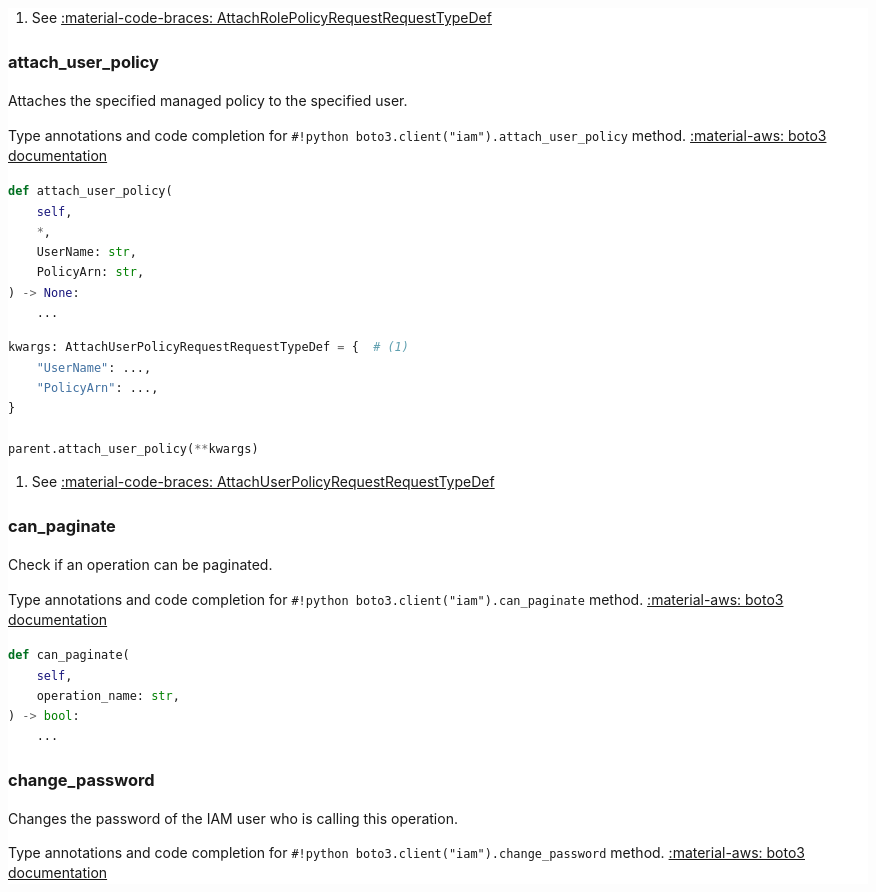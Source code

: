 1. See [:material-code-braces: AttachRolePolicyRequestRequestTypeDef](./type_defs.md#attachrolepolicyrequestrequesttypedef) 

### attach\_user\_policy

Attaches the specified managed policy to the specified user.

Type annotations and code completion for `#!python boto3.client("iam").attach_user_policy` method.
[:material-aws: boto3 documentation](https://boto3.amazonaws.com/v1/documentation/api/latest/reference/services/iam.html#IAM.Client.attach_user_policy)

```python title="Method definition"
def attach_user_policy(
    self,
    *,
    UserName: str,
    PolicyArn: str,
) -> None:
    ...
```



```python title="Usage example with kwargs"
kwargs: AttachUserPolicyRequestRequestTypeDef = {  # (1)
    "UserName": ...,
    "PolicyArn": ...,
}

parent.attach_user_policy(**kwargs)
```

1. See [:material-code-braces: AttachUserPolicyRequestRequestTypeDef](./type_defs.md#attachuserpolicyrequestrequesttypedef) 

### can\_paginate

Check if an operation can be paginated.

Type annotations and code completion for `#!python boto3.client("iam").can_paginate` method.
[:material-aws: boto3 documentation](https://boto3.amazonaws.com/v1/documentation/api/latest/reference/services/iam.html#IAM.Client.can_paginate)

```python title="Method definition"
def can_paginate(
    self,
    operation_name: str,
) -> bool:
    ...
```


### change\_password

Changes the password of the IAM user who is calling this operation.

Type annotations and code completion for `#!python boto3.client("iam").change_password` method.
[:material-aws: boto3 documentation](https://boto3.amazonaws.com/v1/documentation/api/latest/reference/services/iam.html#IAM.Client.change_password)
